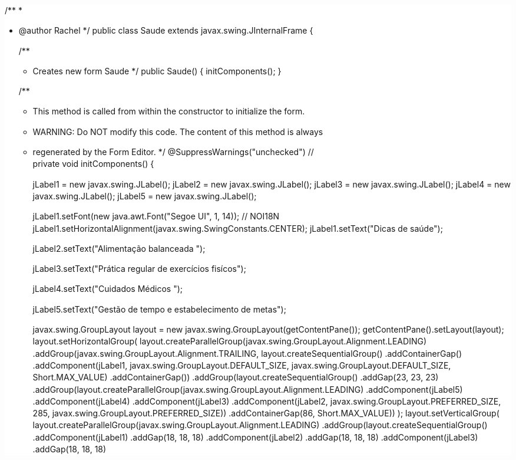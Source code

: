 /**
 *
 * @author Rachel
 */
public class Saude extends javax.swing.JInternalFrame {

    /**
     * Creates new form Saude
     */
    public Saude() {
        initComponents();
    }

    /**
     * This method is called from within the constructor to initialize the form.
     * WARNING: Do NOT modify this code. The content of this method is always
     * regenerated by the Form Editor.
     */
    @SuppressWarnings("unchecked")
    // <editor-fold defaultstate="collapsed" desc="Generated Code">                          
    private void initComponents() {

        jLabel1 = new javax.swing.JLabel();
        jLabel2 = new javax.swing.JLabel();
        jLabel3 = new javax.swing.JLabel();
        jLabel4 = new javax.swing.JLabel();
        jLabel5 = new javax.swing.JLabel();

        jLabel1.setFont(new java.awt.Font("Segoe UI", 1, 14)); // NOI18N
        jLabel1.setHorizontalAlignment(javax.swing.SwingConstants.CENTER);
        jLabel1.setText("Dicas de saúde");

        jLabel2.setText("Alimentação balanceada ");

        jLabel3.setText("Prática regular de exercícios fisícos");

        jLabel4.setText("Cuidados Médicos ");

        jLabel5.setText("Gestão de tempo e estabelecimento de metas");

        javax.swing.GroupLayout layout = new javax.swing.GroupLayout(getContentPane());
        getContentPane().setLayout(layout);
        layout.setHorizontalGroup(
            layout.createParallelGroup(javax.swing.GroupLayout.Alignment.LEADING)
            .addGroup(javax.swing.GroupLayout.Alignment.TRAILING, layout.createSequentialGroup()
                .addContainerGap()
                .addComponent(jLabel1, javax.swing.GroupLayout.DEFAULT_SIZE, javax.swing.GroupLayout.DEFAULT_SIZE, Short.MAX_VALUE)
                .addContainerGap())
            .addGroup(layout.createSequentialGroup()
                .addGap(23, 23, 23)
                .addGroup(layout.createParallelGroup(javax.swing.GroupLayout.Alignment.LEADING)
                    .addComponent(jLabel5)
                    .addComponent(jLabel4)
                    .addComponent(jLabel3)
                    .addComponent(jLabel2, javax.swing.GroupLayout.PREFERRED_SIZE, 285, javax.swing.GroupLayout.PREFERRED_SIZE))
                .addContainerGap(86, Short.MAX_VALUE))
        );
        layout.setVerticalGroup(
            layout.createParallelGroup(javax.swing.GroupLayout.Alignment.LEADING)
            .addGroup(layout.createSequentialGroup()
                .addComponent(jLabel1)
                .addGap(18, 18, 18)
                .addComponent(jLabel2)
                .addGap(18, 18, 18)
                .addComponent(jLabel3)
                .addGap(18, 18, 18)